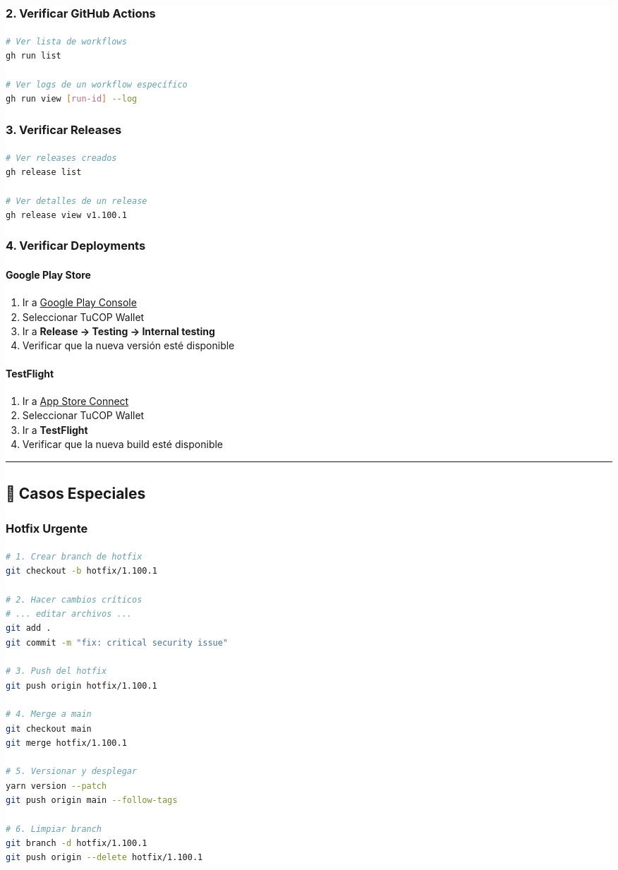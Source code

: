### 2. Verificar GitHub Actions

```bash
# Ver lista de workflows
gh run list

# Ver logs de un workflow específico
gh run view [run-id] --log
```

### 3. Verificar Releases

```bash
# Ver releases creados
gh release list

# Ver detalles de un release
gh release view v1.100.1
```

### 4. Verificar Deployments

#### Google Play Store

1. Ir a [Google Play Console](https://play.google.com/console)
2. Seleccionar TuCOP Wallet
3. Ir a **Release → Testing → Internal testing**
4. Verificar que la nueva versión esté disponible

#### TestFlight

1. Ir a [App Store Connect](https://appstoreconnect.apple.com)
2. Seleccionar TuCOP Wallet
3. Ir a **TestFlight**
4. Verificar que la nueva build esté disponible

---

## 🚨 Casos Especiales

### Hotfix Urgente

```bash
# 1. Crear branch de hotfix
git checkout -b hotfix/1.100.1

# 2. Hacer cambios críticos
# ... editar archivos ...
git add .
git commit -m "fix: critical security issue"

# 3. Push del hotfix
git push origin hotfix/1.100.1

# 4. Merge a main
git checkout main
git merge hotfix/1.100.1

# 5. Versionar y desplegar
yarn version --patch
git push origin main --follow-tags

# 6. Limpiar branch
git branch -d hotfix/1.100.1
git push origin --delete hotfix/1.100.1
```